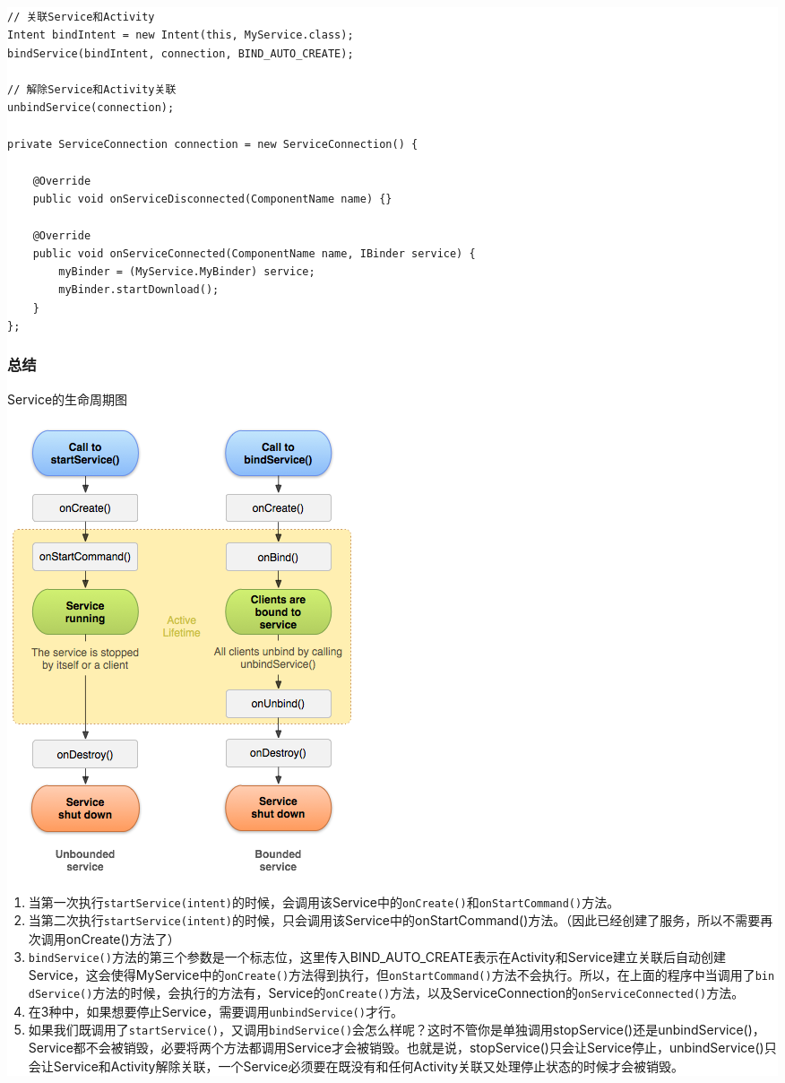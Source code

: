     // 关联Service和Activity
    Intent bindIntent = new Intent(this, MyService.class);  
    bindService(bindIntent, connection, BIND_AUTO_CREATE);

    // 解除Service和Activity关联
    unbindService(connection);

    private ServiceConnection connection = new ServiceConnection() {  
  
        @Override  
        public void onServiceDisconnected(ComponentName name) {}  
  
        @Override  
        public void onServiceConnected(ComponentName name, IBinder service) {  
            myBinder = (MyService.MyBinder) service;  
            myBinder.startDownload();  
        }  
    };

### 总结

Service的生命周期图

![Service的生命周期图](res/service_life.png)

1. 当第一次执行`startService(intent)`的时候，会调用该Service中的`onCreate()`和`onStartCommand()`方法。
2. 当第二次执行`startService(intent)`的时候，只会调用该Service中的onStartCommand()方法。（因此已经创建了服务，所以不需要再次调用onCreate()方法了）
3. `bindService()`方法的第三个参数是一个标志位，这里传入BIND_AUTO_CREATE表示在Activity和Service建立关联后自动创建Service，这会使得MyService中的`onCreate()`方法得到执行，但`onStartCommand()`方法不会执行。所以，在上面的程序中当调用了`bindService()`方法的时候，会执行的方法有，Service的`onCreate()`方法，以及ServiceConnection的`onServiceConnected()`方法。
4. 在3种中，如果想要停止Service，需要调用`unbindService()`才行。 
5. 如果我们既调用了`startService()`，又调用`bindService()`会怎么样呢？这时不管你是单独调用stopService()还是unbindService()，Service都不会被销毁，必要将两个方法都调用Service才会被销毁。也就是说，stopService()只会让Service停止，unbindService()只会让Service和Activity解除关联，一个Service必须要在既没有和任何Activity关联又处理停止状态的时候才会被销毁。
